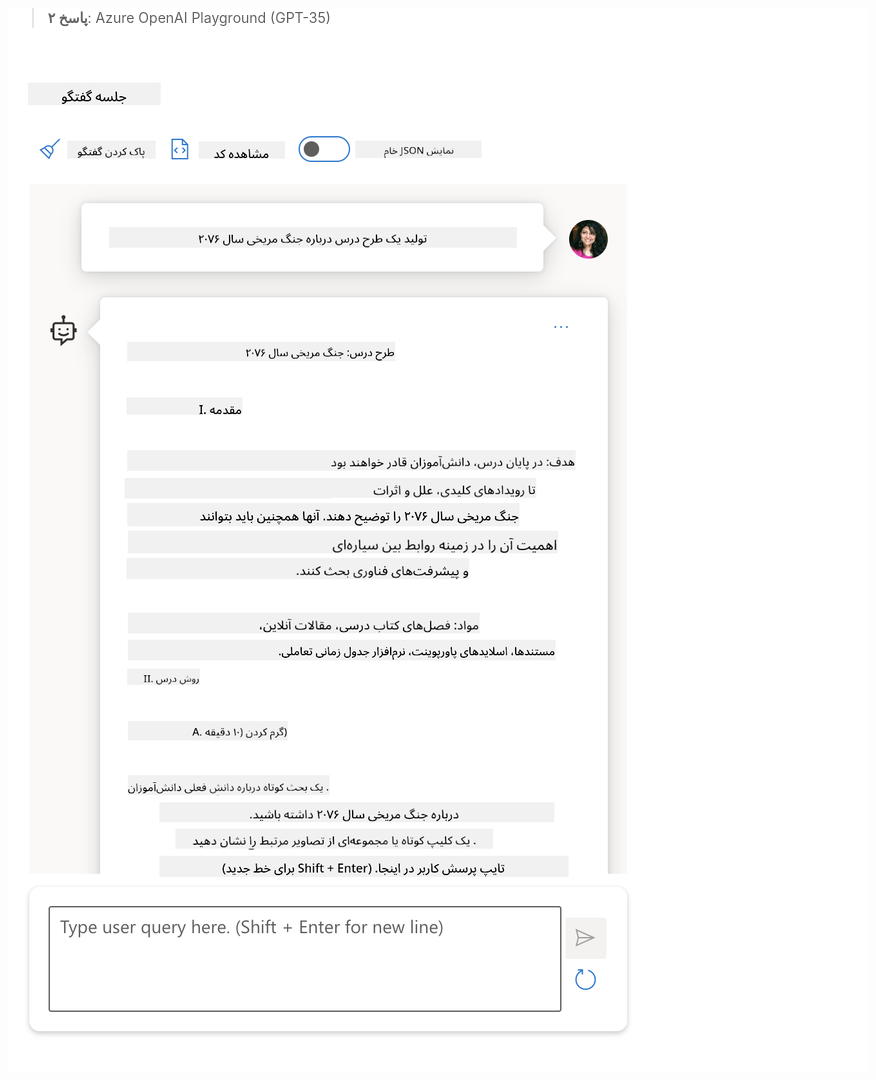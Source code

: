 > **پاسخ ۲**: Azure OpenAI Playground (GPT-35)

![Response 2](../../../translated_images/04-fabrication-aoai.b14268e9ecf25caf613b7d424c16e2a0dc5b578f8f960c0c04d4fb3a68e6cf61.fa.png)

